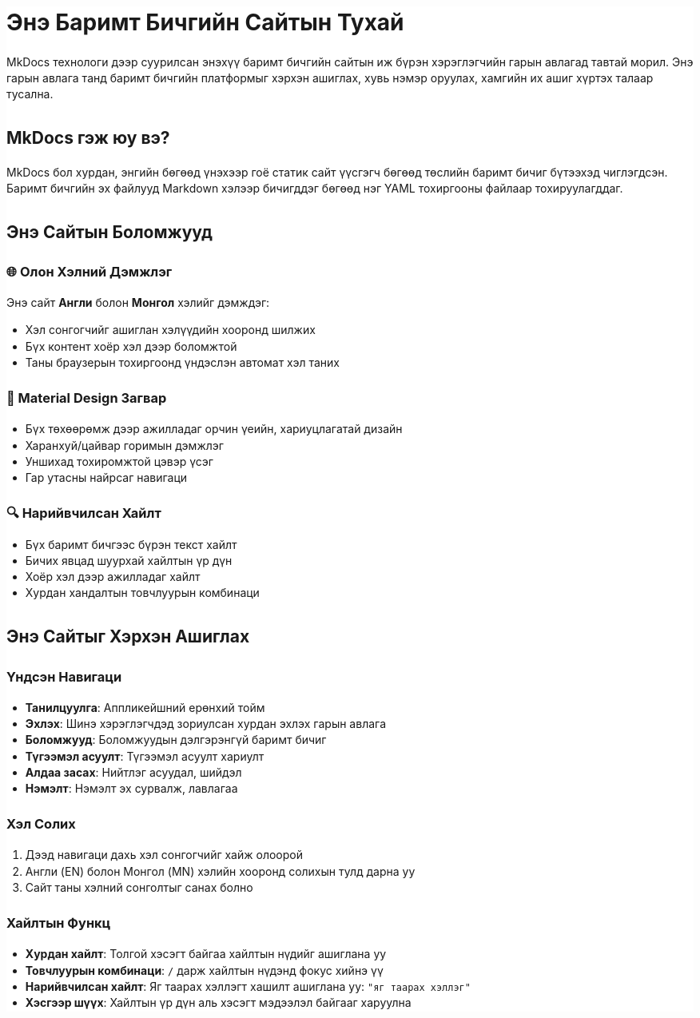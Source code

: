 # Энэ Баримт Бичгийн Сайтын Тухай

MkDocs технологи дээр суурилсан энэхүү баримт бичгийн сайтын иж бүрэн хэрэглэгчийн гарын авлагад тавтай морил. Энэ гарын авлага танд баримт бичгийн платформыг хэрхэн ашиглах, хувь нэмэр оруулах, хамгийн их ашиг хүртэх талаар тусална.

## MkDocs гэж юу вэ?

MkDocs бол хурдан, энгийн бөгөөд үнэхээр гоё статик сайт үүсгэгч бөгөөд төслийн баримт бичиг бүтээхэд чиглэгдсэн. Баримт бичгийн эх файлууд Markdown хэлээр бичигддэг бөгөөд нэг YAML тохиргооны файлаар тохируулагддаг.

## Энэ Сайтын Боломжууд

### 🌐 Олон Хэлний Дэмжлэг
Энэ сайт **Англи** болон **Монгол** хэлийг дэмждэг:
- Хэл сонгогчийг ашиглан хэлүүдийн хооронд шилжих
- Бүх контент хоёр хэл дээр боломжтой
- Таны браузерын тохиргоонд үндэслэн автомат хэл таних

### 🎨 Material Design Загвар
- Бүх төхөөрөмж дээр ажилладаг орчин үеийн, хариуцлагатай дизайн
- Харанхуй/цайвар горимын дэмжлэг
- Уншихад тохиромжтой цэвэр үсэг
- Гар утасны найрсаг навигаци

### 🔍 Нарийвчилсан Хайлт
- Бүх баримт бичгээс бүрэн текст хайлт
- Бичих явцад шуурхай хайлтын үр дүн
- Хоёр хэл дээр ажилладаг хайлт
- Хурдан хандалтын товчлуурын комбинаци

## Энэ Сайтыг Хэрхэн Ашиглах

### Үндсэн Навигаци
- **Танилцуулга**: Аппликейшний ерөнхий тойм
- **Эхлэх**: Шинэ хэрэглэгчдэд зориулсан хурдан эхлэх гарын авлага
- **Боломжууд**: Боломжуудын дэлгэрэнгүй баримт бичиг
- **Түгээмэл асуулт**: Түгээмэл асуулт хариулт
- **Алдаа засах**: Нийтлэг асуудал, шийдэл
- **Нэмэлт**: Нэмэлт эх сурвалж, лавлагаа

### Хэл Солих
1. Дээд навигаци дахь хэл сонгогчийг хайж олоорой
2. Англи (EN) болон Монгол (MN) хэлийн хооронд солихын тулд дарна уу
3. Сайт таны хэлний сонголтыг санах болно

### Хайлтын Функц
- **Хурдан хайлт**: Толгой хэсэгт байгаа хайлтын нүдийг ашиглана уу
- **Товчлуурын комбинаци**: `/` дарж хайлтын нүдэнд фокус хийнэ үү
- **Нарийвчилсан хайлт**: Яг таарах хэллэгт хашилт ашиглана уу: `"яг таарах хэллэг"`
- **Хэсгээр шүүх**: Хайлтын үр дүн аль хэсэгт мэдээлэл байгааг харуулна
